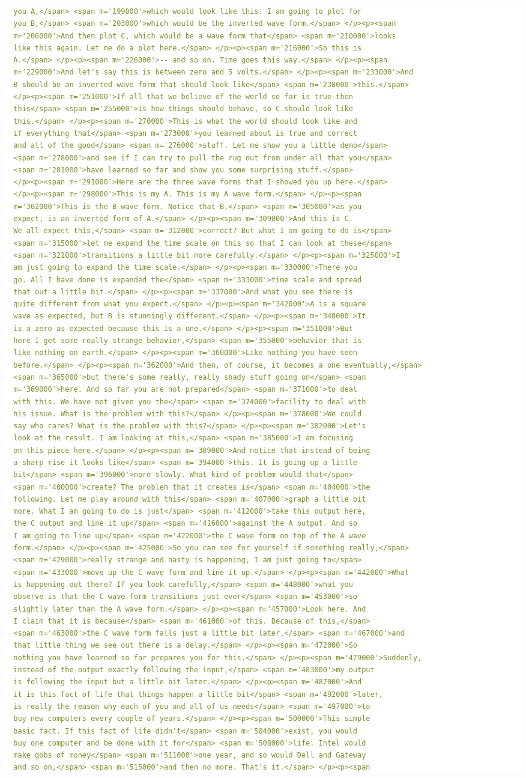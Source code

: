 ```yaml
  you A,</span> <span m='199000'>which would look like this. I am going to plot for
  you B,</span> <span m='203000'>which would be the inverted wave form.</span> </p><p><span
  m='206000'>And then plot C, which would be a wave form that</span> <span m='210000'>looks
  like this again. Let me do a plot here.</span> </p><p><span m='216000'>So this is
  A.</span> </p><p><span m='226000'>-- and so on. Time goes this way.</span> </p><p><span
  m='229000'>And let's say this is between zero and 5 volts.</span> </p><p><span m='233000'>And
  B should be an inverted wave form that should look like</span> <span m='238000'>this.</span>
  </p><p><span m='251000'>If all that we believe of the world so far is true then
  this</span> <span m='255000'>is how things should behave, so C should look like
  this.</span> </p><p><span m='270000'>This is what the world should look like and
  if everything that</span> <span m='273000'>you learned about is true and correct
  and all of the good</span> <span m='276000'>stuff. Let me show you a little demo</span>
  <span m='278000'>and see if I can try to pull the rug out from under all that you</span>
  <span m='281000'>have learned so far and show you some surprising stuff.</span>
  </p><p><span m='291000'>Here are the three wave forms that I showed you up here.</span>
  </p><p><span m='298000'>This is my A. This is my A wave form.</span> </p><p><span
  m='302000'>This is the B wave form. Notice that B,</span> <span m='305000'>as you
  expect, is an inverted form of A.</span> </p><p><span m='309000'>And this is C.
  We all expect this,</span> <span m='312000'>correct? But what I am going to do is</span>
  <span m='315000'>let me expand the time scale on this so that I can look at these</span>
  <span m='321000'>transitions a little bit more carefully.</span> </p><p><span m='325000'>I
  am just going to expand the time scale.</span> </p><p><span m='330000'>There you
  go. All I have done is expanded the</span> <span m='333000'>time scale and spread
  that out a little bit.</span> </p><p><span m='337000'>And what you see there is
  quite different from what you expect.</span> </p><p><span m='342000'>A is a square
  wave as expected, but B is stunningly different.</span> </p><p><span m='348000'>It
  is a zero as expected because this is a one.</span> </p><p><span m='351000'>But
  here I get some really strange behavior,</span> <span m='355000'>behavior that is
  like nothing on earth.</span> </p><p><span m='360000'>Like nothing you have seen
  before.</span> </p><p><span m='362000'>And then, of course, it becomes a one eventually,</span>
  <span m='365000'>but there's some really, really shady stuff going on</span> <span
  m='369000'>here. And so far you are not prepared</span> <span m='371000'>to deal
  with this. We have not given you the</span> <span m='374000'>facility to deal with
  his issue. What is the problem with this?</span> </p><p><span m='378000'>We could
  say who cares? What is the problem with this?</span> </p><p><span m='382000'>Let's
  look at the result. I am looking at this,</span> <span m='385000'>I am focusing
  on this piece here.</span> </p><p><span m='389000'>And notice that instead of being
  a sharp rise it looks like</span> <span m='394000'>this. It is going up a little
  bit</span> <span m='396000'>more slowly. What kind of problem would that</span>
  <span m='400000'>create? The problem that it creates is</span> <span m='404000'>the
  following. Let me play around with this</span> <span m='407000'>graph a little bit
  more. What I am going to do is just</span> <span m='412000'>take this output here,
  the C output and line it up</span> <span m='416000'>against the A output. And so
  I am going to line up</span> <span m='422000'>the C wave form on top of the A wave
  form.</span> </p><p><span m='425000'>So you can see for yourself if something really,</span>
  <span m='429000'>really strange and nasty is happening, I am just going to</span>
  <span m='433000'>move up the C wave form and line it up.</span> </p><p><span m='442000'>What
  is happening out there? If you look carefully,</span> <span m='448000'>what you
  observe is that the C wave form transitions just ever</span> <span m='453000'>so
  slightly later than the A wave form.</span> </p><p><span m='457000'>Look here. And
  I claim that it is because</span> <span m='461000'>of this. Because of this,</span>
  <span m='463000'>the C wave form falls just a little bit later,</span> <span m='467000'>and
  that little thing we see out there is a delay.</span> </p><p><span m='472000'>So
  nothing you have learned so far prepares you for this.</span> </p><p><span m='479000'>Suddenly,
  instead of the output exactly following the input,</span> <span m='483000'>my output
  is following the input but a little bit later.</span> </p><p><span m='487000'>And
  it is this fact of life that things happen a little bit</span> <span m='492000'>later,
  is really the reason why each of you and all of us needs</span> <span m='497000'>to
  buy new computers every couple of years.</span> </p><p><span m='500000'>This simple
  basic fact. If this fact of life didn't</span> <span m='504000'>exist, you would
  buy one computer and be done with it for</span> <span m='508000'>life. Intel would
  make gobs of money</span> <span m='511000'>one year, and so would Dell and Gateway
  and so on,</span> <span m='515000'>and then no more. That's it.</span> </p><p><span
```